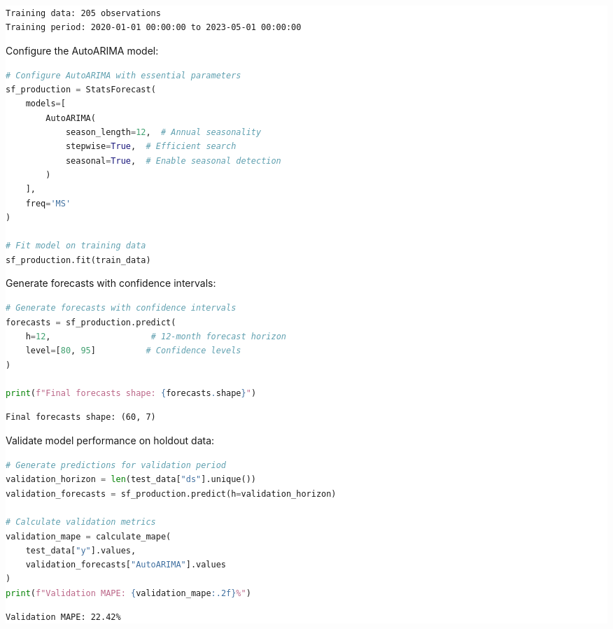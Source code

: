```plaintext
Training data: 205 observations
Training period: 2020-01-01 00:00:00 to 2023-05-01 00:00:00
```

Configure the AutoARIMA model:

```python
# Configure AutoARIMA with essential parameters
sf_production = StatsForecast(
    models=[
        AutoARIMA(
            season_length=12,  # Annual seasonality
            stepwise=True,  # Efficient search
            seasonal=True,  # Enable seasonal detection
        )
    ],
    freq='MS'
)

# Fit model on training data
sf_production.fit(train_data)
```

Generate forecasts with confidence intervals:

```python
# Generate forecasts with confidence intervals
forecasts = sf_production.predict(
    h=12,                    # 12-month forecast horizon
    level=[80, 95]          # Confidence levels
)

print(f"Final forecasts shape: {forecasts.shape}")
```

```plaintext
Final forecasts shape: (60, 7)
```

Validate model performance on holdout data:

```python
# Generate predictions for validation period
validation_horizon = len(test_data["ds"].unique())
validation_forecasts = sf_production.predict(h=validation_horizon)

# Calculate validation metrics
validation_mape = calculate_mape(
    test_data["y"].values,
    validation_forecasts["AutoARIMA"].values
)
print(f"Validation MAPE: {validation_mape:.2f}%")
```

```plaintext
Validation MAPE: 22.42%
```
